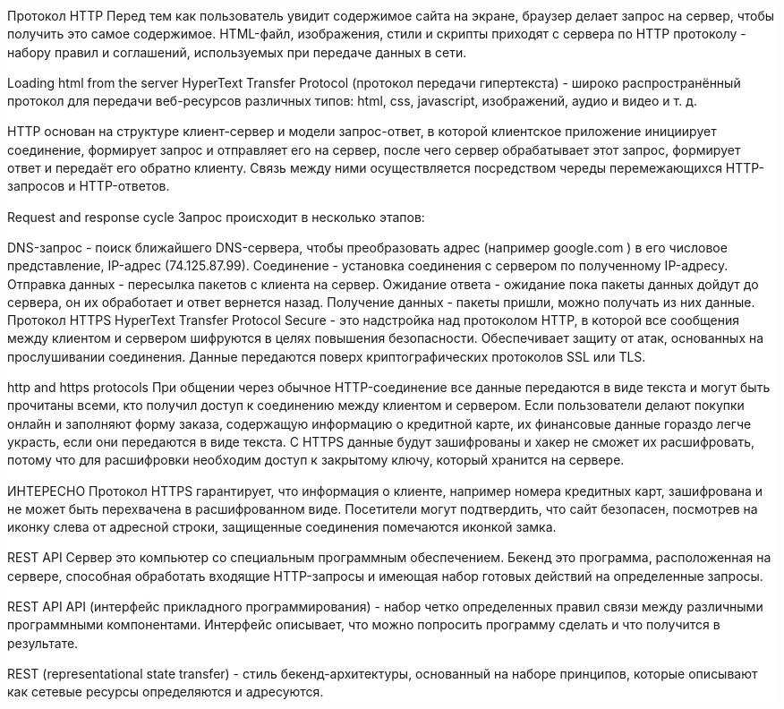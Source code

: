 Протокол HTTP
Перед тем как пользователь увидит содержимое сайта на экране, браузер делает запрос на сервер, чтобы получить это самое содержимое. HTML-файл, изображения, стили и скрипты приходят с сервера по HTTP протоколу - набору правил и соглашений, используемых при передаче данных в сети.

Loading html from the server
HyperText Transfer Protocol (протокол передачи гипертекста) - широко распространённый протокол для передачи веб-ресурсов различных типов: html, css, javascript, изображений, аудио и видео и т. д.

HTTP основан на структуре клиент-сервер и модели запрос-ответ, в которой клиентское приложение инициирует соединение, формирует запрос и отправляет его на сервер, после чего сервер обрабатывает этот запрос, формирует ответ и передаёт его обратно клиенту. Связь между ними осуществляется посредством череды перемежающихся HTTP-запросов и HTTP-ответов.

Request and response cycle
Запрос происходит в несколько этапов:

DNS-запрос - поиск ближайшего DNS-сервера, чтобы преобразовать адрес (например google.com ) в его числовое представление, IP-адрес (74.125.87.99).
Соединение - установка соединения с сервером по полученному IP-адресу.
Отправка данных - пересылка пакетов с клиента на сервер.
Ожидание ответа - ожидание пока пакеты данных дойдут до сервера, он их обработает и ответ вернется назад.
Получение данных - пакеты пришли, можно получать из них данные.
Протокол HTTPS
HyperText Transfer Protocol Secure - это надстройка над протоколом HTTP, в которой все сообщения между клиентом и сервером шифруются в целях повышения безопасности. Обеспечивает защиту от атак, основанных на прослушивании соединения. Данные передаются поверх криптографических протоколов SSL или TLS.

http and https protocols
При общении через обычное HTTP-соединение все данные передаются в виде текста и могут быть прочитаны всеми, кто получил доступ к соединению между клиентом и сервером. Если пользователи делают покупки онлайн и заполняют форму заказа, содержащую информацию о кредитной карте, их финансовые данные гораздо легче украсть, если они передаются в виде текста. С HTTPS данные будут зашифрованы и хакер не сможет их расшифровать, потому что для расшифровки необходим доступ к закрытому ключу, который хранится на сервере.

ИНТЕРЕСНО
Протокол HTTPS гарантирует, что информация о клиенте, например номера кредитных карт, зашифрована и не может быть перехвачена в расшифрованном виде. Посетители могут подтвердить, что сайт безопасен, посмотрев на иконку слева от адресной строки, защищенные соединения помечаются иконкой замка.

REST API
Сервер это компьютер со специальным программным обеспечением. Бекенд это программа, расположенная на сервере, способная обработать входящие HTTP-запросы и имеющая набор готовых действий на определенные запросы.

REST API
API (интерфейс прикладного программирования) - набор четко определенных правил связи между различными программными компонентами. Интерфейс описывает, что можно попросить программу сделать и что получится в результате.

REST (representational state transfer) - стиль бекенд-архитектуры, основанный на наборе принципов, которые описывают как сетевые ресурсы определяются и адресуются.
